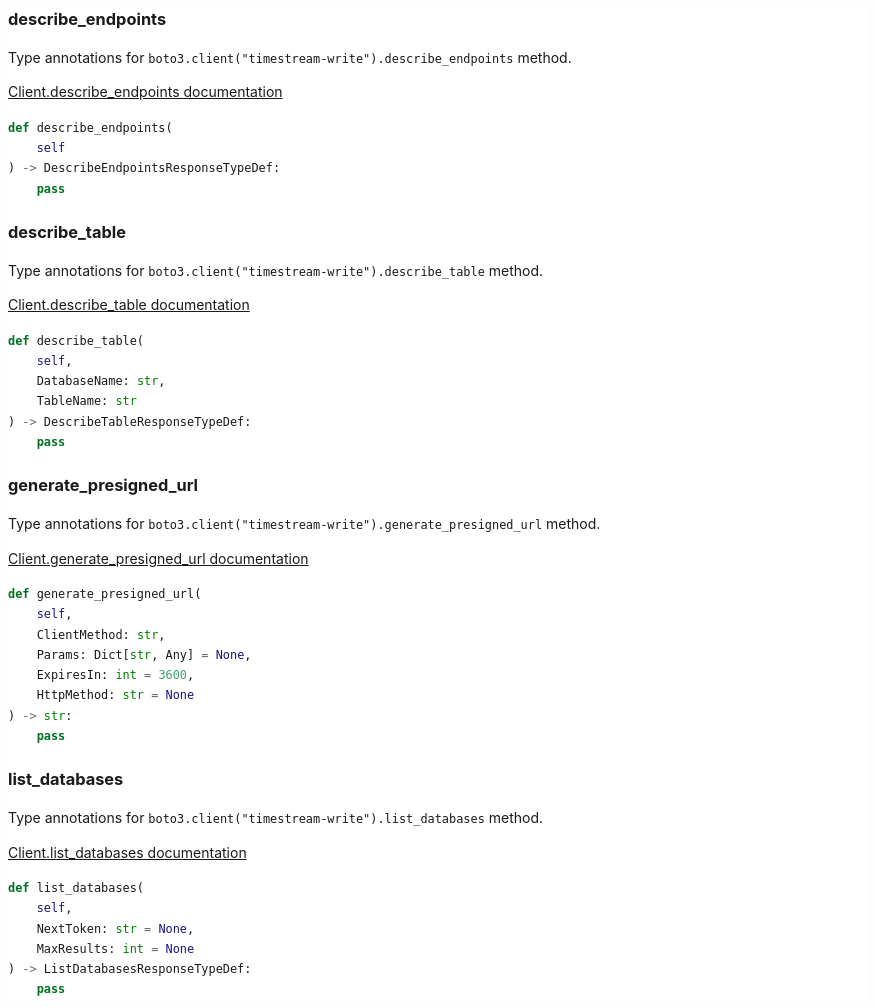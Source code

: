 ### describe_endpoints

Type annotations for `boto3.client("timestream-write").describe_endpoints` method.

[Client.describe_endpoints documentation](https://boto3.amazonaws.com/v1/documentation/api/latest/reference/services/timestream-write.html#TimestreamWrite.Client.describe_endpoints)

```python
def describe_endpoints(
    self
) -> DescribeEndpointsResponseTypeDef:
    pass
```

### describe_table

Type annotations for `boto3.client("timestream-write").describe_table` method.

[Client.describe_table documentation](https://boto3.amazonaws.com/v1/documentation/api/latest/reference/services/timestream-write.html#TimestreamWrite.Client.describe_table)

```python
def describe_table(
    self,
    DatabaseName: str,
    TableName: str
) -> DescribeTableResponseTypeDef:
    pass
```

### generate_presigned_url

Type annotations for `boto3.client("timestream-write").generate_presigned_url` method.

[Client.generate_presigned_url documentation](https://boto3.amazonaws.com/v1/documentation/api/latest/reference/services/timestream-write.html#TimestreamWrite.Client.generate_presigned_url)

```python
def generate_presigned_url(
    self,
    ClientMethod: str,
    Params: Dict[str, Any] = None,
    ExpiresIn: int = 3600,
    HttpMethod: str = None
) -> str:
    pass
```

### list_databases

Type annotations for `boto3.client("timestream-write").list_databases` method.

[Client.list_databases documentation](https://boto3.amazonaws.com/v1/documentation/api/latest/reference/services/timestream-write.html#TimestreamWrite.Client.list_databases)

```python
def list_databases(
    self,
    NextToken: str = None,
    MaxResults: int = None
) -> ListDatabasesResponseTypeDef:
    pass
```
